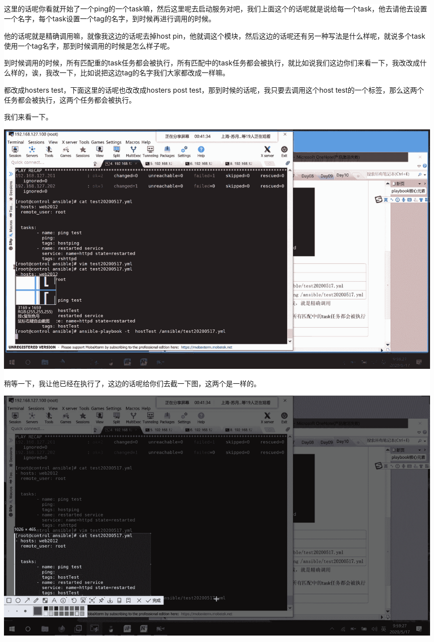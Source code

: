 这里的话呢你看就开始了一个ping的一个task嘛，然后这里呢去启动服务对吧，我们上面这个的话呢就是说给每一个task，他去请他去设置一个名字，每个task设置一个tag的名字，到时候再进行调用的时候。

他的话呢就是精确调用嘛，就像我这边的话呢去掉host pin，他就调这个模块，然后这边的话呢还有另一种写法是什么样呢，就说多个task使用一个tag名字，那到时候调用的时候是怎么样子呢。

到时候调用的时候，所有匹配重的task任务都会被执行，所有匹配中的task任务都会被执行，就比如说我们这边你们来看一下，我改改成什么样的，诶，我改一下，比如说把这边tag的名字我们大家都改成一样嘛。

都改成hosters test，下面这里的话呢也改改成hosters post test，那到时候的话呢，我只要去调用这个host test的一个标签，那么这两个任务都会被执行，这两个任务都会被执行。

我们来看一下。

![](img/198820121462110f123485e51eaf080d_23.png)

稍等一下，我让他已经在执行了，这边的话呢给你们去截一下图，这两个是一样的。

![](img/198820121462110f123485e51eaf080d_25.png)
